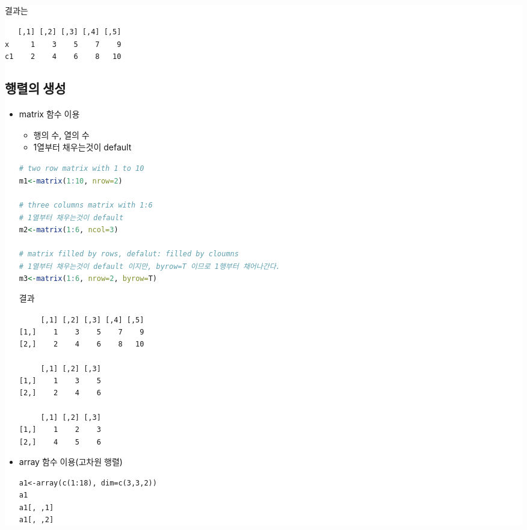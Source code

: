  결과는

  ```
     [,1] [,2] [,3] [,4] [,5]
  x     1    3    5    7    9
  c1    2    4    6    8   10
  ```



## 행렬의 생성

- matrix 함수 이용

  - 행의 수, 열의 수
  - 1열부터 채우는것이 default

  ```R
  # two row matrix with 1 to 10
  m1<-matrix(1:10, nrow=2)
  
  # three columns matrix with 1:6 
  # 1열부터 채우는것이 default
  m2<-matrix(1:6, ncol=3)
  
  # matrix filled by rows, defalut: filled by cloumns
  # 1열부터 채우는것이 default 이지만, byrow=T 이므로 1행부터 채어나간다.
  m3<-matrix(1:6, nrow=2, byrow=T)
  
  ```

  결과

  ```
       [,1] [,2] [,3] [,4] [,5]
  [1,]    1    3    5    7    9
  [2,]    2    4    6    8   10
  
       [,1] [,2] [,3]
  [1,]    1    3    5
  [2,]    2    4    6
  
       [,1] [,2] [,3]
  [1,]    1    2    3
  [2,]    4    5    6
  ```



- array 함수 이용(고차원 행렬)

  ```
  a1<-array(c(1:18), dim=c(3,3,2))
  a1
  a1[, ,1]
  a1[, ,2]
  ```
